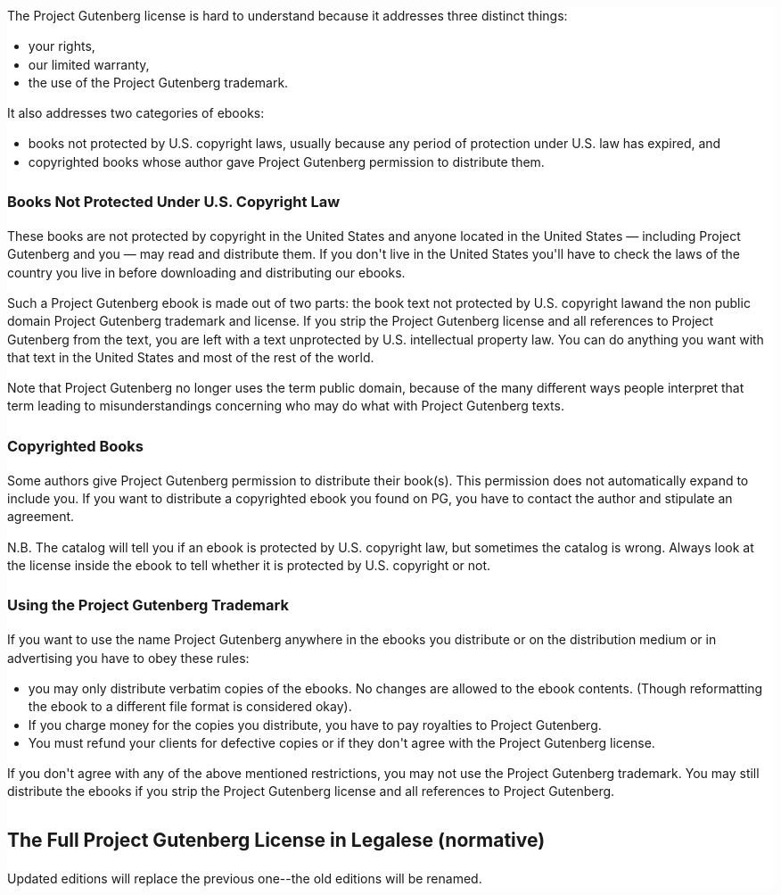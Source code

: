 The Project Gutenberg license is hard to understand because it addresses three distinct things:

- your rights,
- our limited warranty,
- the use of the Project Gutenberg trademark.

It also addresses two categories of ebooks:

- books not protected by U.S. copyright laws, usually because any period of protection under U.S. law has expired, and
- copyrighted books whose author gave Project Gutenberg permission to distribute them.

### Books Not Protected Under U.S. Copyright Law
These books are not protected by copyright in the United States and anyone located in the United States — including Project Gutenberg and you — may read and distribute them. If you don't live in the United States you'll have to check the laws of the country you live in before downloading and distributing our ebooks.

Such a Project Gutenberg ebook is made out of two parts: the book text not protected by U.S. copyright lawand the non public domain Project Gutenberg trademark and license. If you strip the Project Gutenberg license and all references to Project Gutenberg from the text, you are left with a text unprotected by U.S. intellectual property law. You can do anything you want with that text in the United States and most of the rest of the world.

Note that Project Gutenberg no longer uses the term public domain, because of the many different ways people interpret that term leading to misunderstandings concerning who may do what with Project Gutenberg texts. 

### Copyrighted Books
Some authors give Project Gutenberg permission to distribute their book(s). This permission does not automatically expand to include you. If you want to distribute a copyrighted ebook you found on PG, you have to contact the author and stipulate an agreement.

N.B. The catalog will tell you if an ebook is protected by U.S. copyright law, but sometimes the catalog is wrong. Always look at the license inside the ebook to tell whether it is protected by U.S. copyright or not. 

### Using the Project Gutenberg Trademark
If you want to use the name Project Gutenberg anywhere in the ebooks you distribute or on the distribution medium or in advertising you have to obey these rules:

- you may only distribute verbatim copies of the ebooks. No changes are allowed to the ebook contents. (Though reformatting the ebook to a different file format is considered okay).
- If you charge money for the copies you distribute, you have to pay royalties to Project Gutenberg.
- You must refund your clients for defective copies or if they don't agree with the Project Gutenberg license.

If you don't agree with any of the above mentioned restrictions, you may not use the Project Gutenberg trademark. You may still distribute the ebooks if you strip the Project Gutenberg license and all references to Project Gutenberg. 

## The Full Project Gutenberg License in Legalese (normative)
Updated editions will replace the previous one--the old editions will be renamed.
